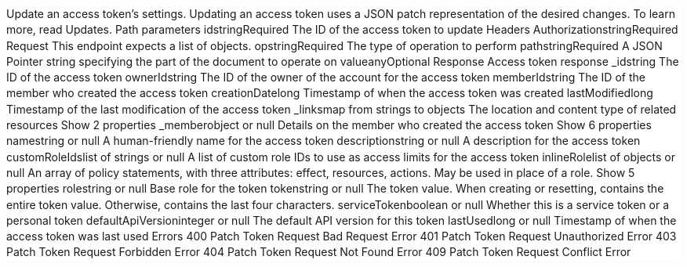 Update an access token’s settings. Updating an access token uses a JSON patch representation of the desired changes. To learn more, read Updates.
Path parameters
idstringRequired
The ID of the access token to update
Headers
AuthorizationstringRequired
Request
This endpoint expects a list of objects.
opstringRequired
The type of operation to perform
pathstringRequired
A JSON Pointer string specifying the part of the document to operate on
valueanyOptional
Response
Access token response
_idstring
The ID of the access token
ownerIdstring
The ID of the owner of the account for the access token
memberIdstring
The ID of the member who created the access token
creationDatelong
Timestamp of when the access token was created
lastModifiedlong
Timestamp of the last modification of the access token
_linksmap from strings to objects
The location and content type of related resources
Show 2 properties
_memberobject or null
Details on the member who created the access token
Show 6 properties
namestring or null
A human-friendly name for the access token
descriptionstring or null
A description for the access token
customRoleIdslist of strings or null
A list of custom role IDs to use as access limits for the access token
inlineRolelist of objects or null
An array of policy statements, with three attributes: effect, resources, actions. May be used in place of a role.
Show 5 properties
rolestring or null
Base role for the token
tokenstring or null
The token value. When creating or resetting, contains the entire token value. Otherwise, contains the last four characters.
serviceTokenboolean or null
Whether this is a service token or a personal token
defaultApiVersioninteger or null
The default API version for this token
lastUsedlong or null
Timestamp of when the access token was last used
Errors
400
Patch Token Request Bad Request Error
401
Patch Token Request Unauthorized Error
403
Patch Token Request Forbidden Error
404
Patch Token Request Not Found Error
409
Patch Token Request Conflict Error